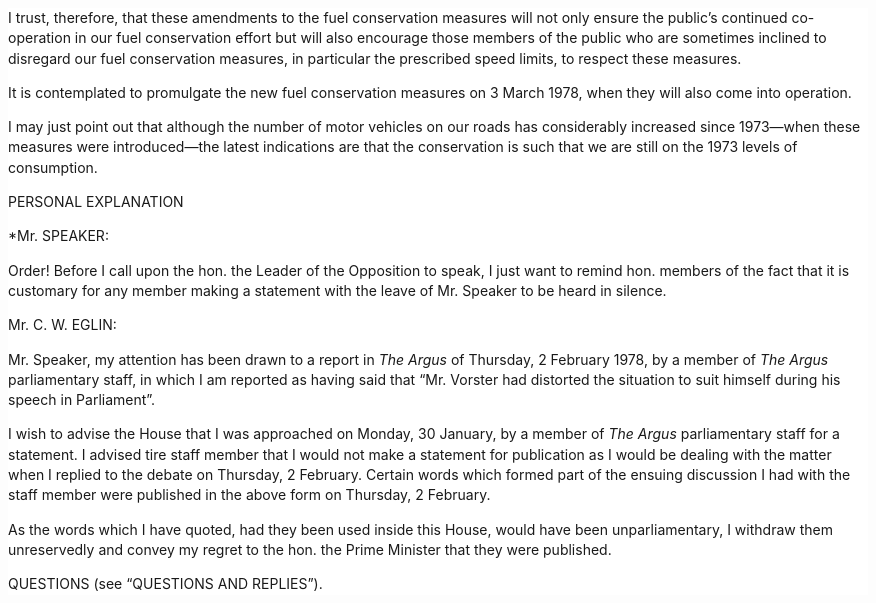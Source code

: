 <p>I trust, therefore, that these amendments to the fuel conservation measures will not only ensure the public&#x2019;s continued co-operation in our fuel conservation effort but will also encourage those members of the public who are sometimes inclined to disregard our fuel conservation measures, in particular the prescribed speed limits, to respect these measures.</p>

<p>It is contemplated to promulgate the new fuel conservation measures on 3 March 1978, when they will also come into operation.</p>

<p>I may just point out that although the number of motor vehicles on our roads has considerably increased since 1973&#x2014;when these measures were introduced&#x2014;the latest indications are that the conservation is such that we are still on the 1973 levels of consumption.</p>

</speech>

</debateSection>

<debateSection name="#personal_explanation">

<heading>PERSONAL EXPLANATION</heading>

<speech by="#speaker">

<from>*Mr. <person refersTo="hansard_za">SPEAKER</person>:</from>

<p>Order! Before I call upon the hon. the Leader of the Opposition to speak, I just want to remind hon. members of the fact that it is customary for any member making a statement with the leave of Mr. Speaker to be heard in silence.</p>

</speech>

<speech by="#eglin">

<from>Mr. <person refersTo="hansard_za">C. W. EGLIN</person>:</from>

<p>Mr. Speaker, my attention has been drawn to a report in <i>The Argus</i> of Thursday, 2 February 1978, by a member of <i>The Argus</i> parliamentary staff, in which I am reported as having said that &#x201C;Mr. Vorster had distorted the situation to suit himself during his speech in Parliament&#x201D;.</p>

<p>I wish to advise the House that I was approached on Monday, 30 January, by a member of <i>The Argus</i> parliamentary staff for a statement. I advised tire staff member that I would not make a statement for publication as I would be dealing with the matter when I replied to the debate on Thursday, 2 February. Certain words which formed part of the ensuing discussion I had with the staff member were published in the above form on Thursday, 2 February.</p>

<p>As the words which I have quoted, had they been used inside this House, would have been unparliamentary, I withdraw them unreservedly and convey my regret to the hon. the Prime Minister that they were published.</p>

</speech>

</debateSection>

<debateSection name="#questions">

<heading>QUESTIONS (see &#x201C;QUESTIONS AND REPLIES&#x201D;).</heading>

</debateSection>

<debateSection name="#unemployment_insurance_amendment_bill">
